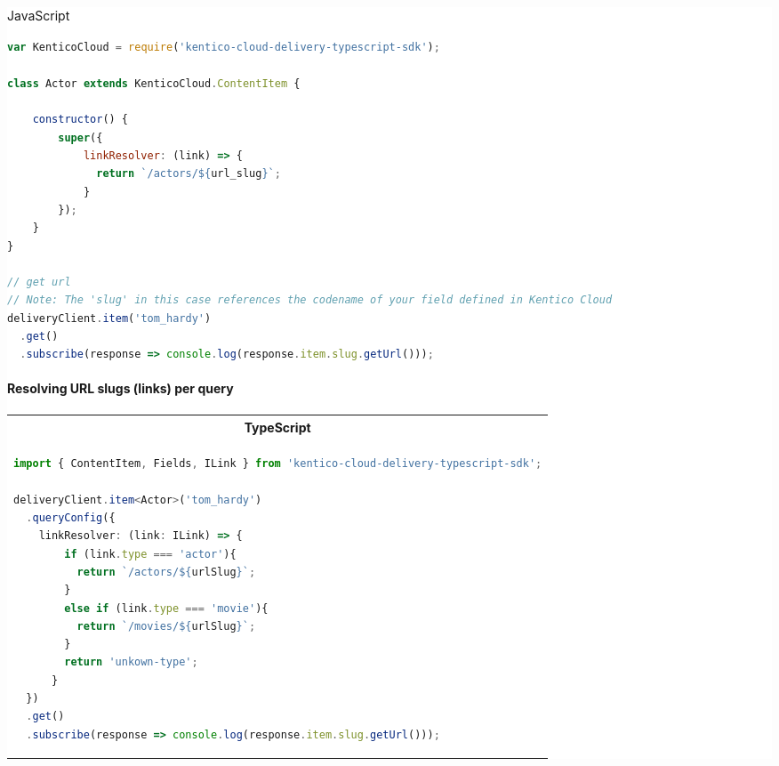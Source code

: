</td>
</tr>
<tr>
<th>JavaScript</th>
</tr>
<tr>
<td>

```javascript
var KenticoCloud = require('kentico-cloud-delivery-typescript-sdk');

class Actor extends KenticoCloud.ContentItem {

    constructor() {
        super({
            linkResolver: (link) => {
              return `/actors/${url_slug}`;
            }
        });
    }
}

// get url 
// Note: The 'slug' in this case references the codename of your field defined in Kentico Cloud
deliveryClient.item('tom_hardy')
  .get()
  .subscribe(response => console.log(response.item.slug.getUrl()));
```

</td>
</tr>
</tbody>
</table>

#### Resolving URL slugs (links) per query

<table>
<tbody>
<tr>
<th>TypeScript</th>
</tr>
<tr>
<td>

```typescript
import { ContentItem, Fields, ILink } from 'kentico-cloud-delivery-typescript-sdk';

deliveryClient.item<Actor>('tom_hardy')
  .queryConfig({
    linkResolver: (link: ILink) => {
        if (link.type === 'actor'){
          return `/actors/${urlSlug}`;
        }
        else if (link.type === 'movie'){
          return `/movies/${urlSlug}`;
        }
        return 'unkown-type';
      }
  })
  .get()
  .subscribe(response => console.log(response.item.slug.getUrl()));
```

